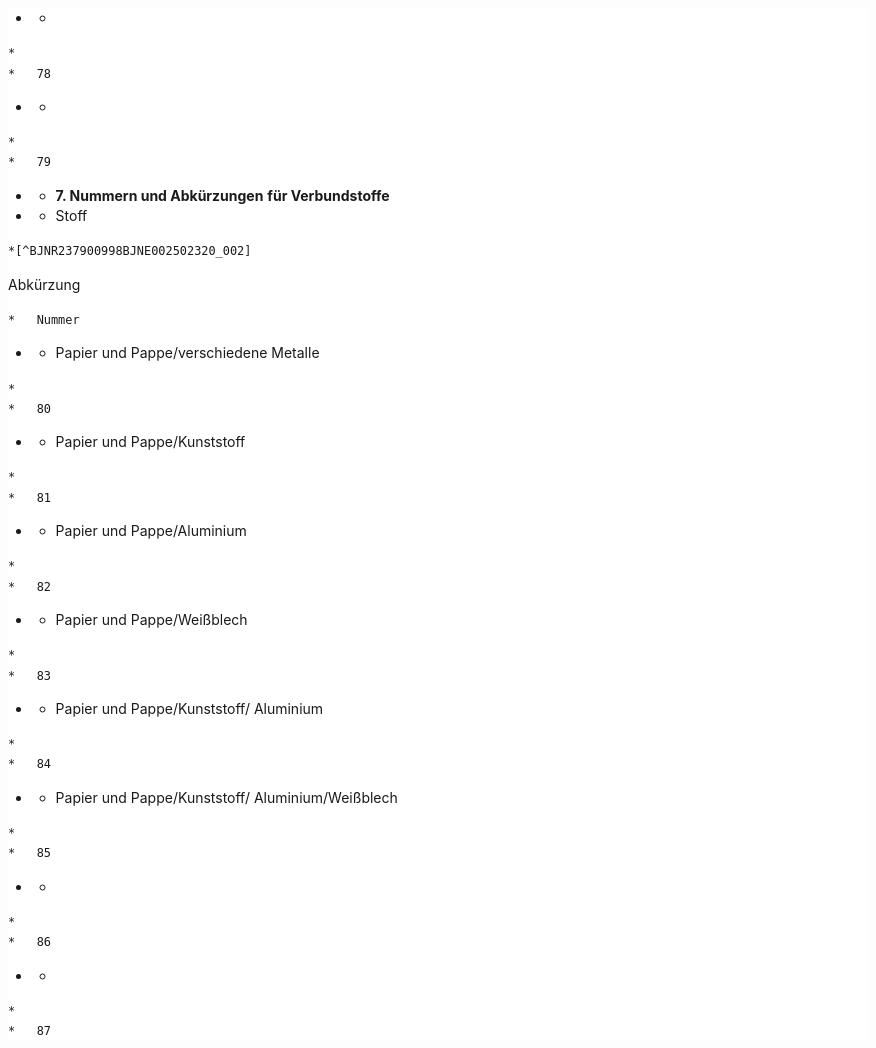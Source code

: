 
*    *
    *
    *   78


*    *
    *
    *   79


*    *   **7. Nummern und Abkürzungen**
        **für Verbundstoffe**


*    *   Stoff

    *[^BJNR237900998BJNE002502320_002]
   Abkürzung

    *   Nummer


*    *   Papier und Pappe/verschiedene Metalle

    *
    *   80


*    *   Papier und Pappe/Kunststoff

    *
    *   81


*    *   Papier und Pappe/Aluminium

    *
    *   82


*    *   Papier und Pappe/Weißblech

    *
    *   83


*    *   Papier und Pappe/Kunststoff/ Aluminium

    *
    *   84


*    *   Papier und Pappe/Kunststoff/ Aluminium/Weißblech

    *
    *   85


*    *
    *
    *   86


*    *
    *
    *   87


[^BJNR237900998BJNE002502320_001]:     Bei Verbundstoffen C plus Abkürzung des Hauptbestandteils angegeben